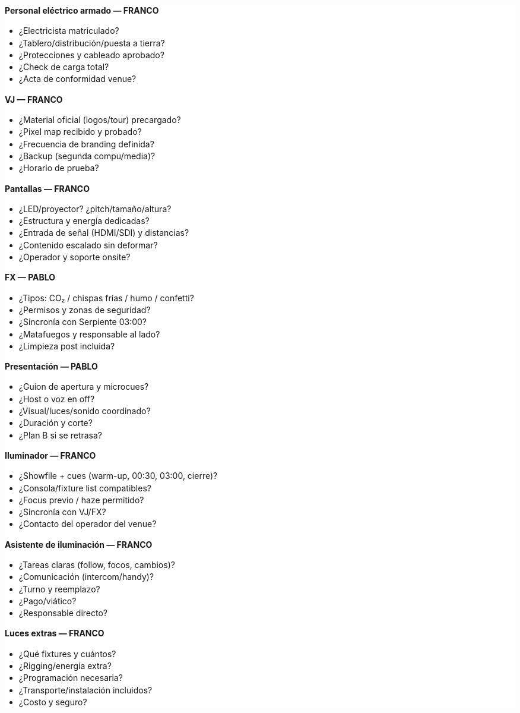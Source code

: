 **Personal eléctrico armado — FRANCO**
- ¿Electricista matriculado?
- ¿Tablero/distribución/puesta a tierra?
- ¿Protecciones y cableado aprobado?
- ¿Check de carga total?
- ¿Acta de conformidad venue?

**VJ — FRANCO**
- ¿Material oficial (logos/tour) precargado?
- ¿Pixel map recibido y probado?
- ¿Frecuencia de branding definida?
- ¿Backup (segunda compu/media)?
- ¿Horario de prueba?

**Pantallas — FRANCO**
- ¿LED/proyector? ¿pitch/tamaño/altura?
- ¿Estructura y energía dedicadas?
- ¿Entrada de señal (HDMI/SDI) y distancias?
- ¿Contenido escalado sin deformar?
- ¿Operador y soporte onsite?

**FX — PABLO**
- ¿Tipos: CO₂ / chispas frías / humo / confetti?
- ¿Permisos y zonas de seguridad?
- ¿Sincronía con Serpiente 03:00?
- ¿Matafuegos y responsable al lado?
- ¿Limpieza post incluida?

**Presentación — PABLO**
- ¿Guion de apertura y microcues?
- ¿Host o voz en off?
- ¿Visual/luces/sonido coordinado?
- ¿Duración y corte?
- ¿Plan B si se retrasa?

**Iluminador — FRANCO**
- ¿Showfile + cues (warm-up, 00:30, 03:00, cierre)?
- ¿Consola/fixture list compatibles?
- ¿Focus previo / haze permitido?
- ¿Sincronía con VJ/FX?
- ¿Contacto del operador del venue?

**Asistente de iluminación — FRANCO**
- ¿Tareas claras (follow, focos, cambios)?
- ¿Comunicación (intercom/handy)?
- ¿Turno y reemplazo?
- ¿Pago/viático?
- ¿Responsable directo?

**Luces extras — FRANCO**
- ¿Qué fixtures y cuántos?
- ¿Rigging/energía extra?
- ¿Programación necesaria?
- ¿Transporte/instalación incluidos?
- ¿Costo y seguro?
